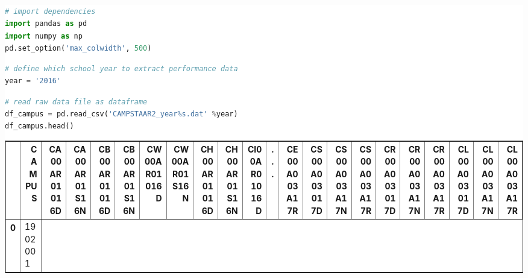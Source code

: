 

```python
# import dependencies
import pandas as pd
import numpy as np
pd.set_option('max_colwidth', 500)
```


```python
# define which school year to extract performance data
year = '2016'
```


```python
# read raw data file as dataframe 
df_campus = pd.read_csv('CAMPSTAAR2_year%s.dat' %year)
df_campus.head()
```




<div>
<style>
    .dataframe thead tr:only-child th {
        text-align: right;
    }

    .dataframe thead th {
        text-align: left;
    }

    .dataframe tbody tr th {
        vertical-align: top;
    }
</style>
<table border="1" class="dataframe">
  <thead>
    <tr style="text-align: right;">
      <th></th>
      <th>CAMPUS</th>
      <th>CA00AR01016D</th>
      <th>CA00AR01S16N</th>
      <th>CB00AR01016D</th>
      <th>CB00AR01S16N</th>
      <th>CW00AR01016D</th>
      <th>CW00AR01S16N</th>
      <th>CH00AR01016D</th>
      <th>CH00AR01S16N</th>
      <th>CI00AR01016D</th>
      <th>...</th>
      <th>CE00A003A17R</th>
      <th>CS00A003017D</th>
      <th>CS00A003A17N</th>
      <th>CS00A003A17R</th>
      <th>CR00A003017D</th>
      <th>CR00A003A17N</th>
      <th>CR00A003A17R</th>
      <th>CL00A003017D</th>
      <th>CL00A003A17N</th>
      <th>CL00A003A17R</th>
    </tr>
  </thead>
  <tbody>
    <tr>
      <th>0</th>
      <td>1902001</td>
